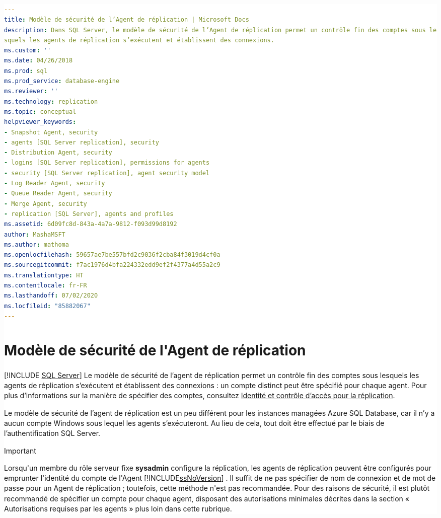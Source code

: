 ```yaml
---
title: Modèle de sécurité de l’Agent de réplication | Microsoft Docs
description: Dans SQL Server, le modèle de sécurité de l’Agent de réplication permet un contrôle fin des comptes sous lesquels les agents de réplication s’exécutent et établissent des connexions.
ms.custom: ''
ms.date: 04/26/2018
ms.prod: sql
ms.prod_service: database-engine
ms.reviewer: ''
ms.technology: replication
ms.topic: conceptual
helpviewer_keywords:
- Snapshot Agent, security
- agents [SQL Server replication], security
- Distribution Agent, security
- logins [SQL Server replication], permissions for agents
- security [SQL Server replication], agent security model
- Log Reader Agent, security
- Queue Reader Agent, security
- Merge Agent, security
- replication [SQL Server], agents and profiles
ms.assetid: 6d09fc8d-843a-4a7a-9812-f093d99d8192
author: MashaMSFT
ms.author: mathoma
ms.openlocfilehash: 59657ae7be557bfd2c9036f2cba84f3019d4cf0a
ms.sourcegitcommit: f7ac1976d4bfa224332edd9ef2f4377a4d55a2c9
ms.translationtype: HT
ms.contentlocale: fr-FR
ms.lasthandoff: 07/02/2020
ms.locfileid: "85882067"
---
```

# <a name="replication-agent-security-model"></a>Modèle de sécurité de l'Agent de réplication
[!INCLUDE [SQL Server](../../../includes/applies-to-version/sqlserver.md)]
  Le modèle de sécurité de l’agent de réplication permet un contrôle fin des comptes sous lesquels les agents de réplication s’exécutent et établissent des connexions : un compte distinct peut être spécifié pour chaque agent. Pour plus d’informations sur la manière de spécifier des comptes, consultez [Identité et contrôle d’accès pour la réplication](../../../relational-databases/replication/security/identity-and-access-control-replication.md).  

Le modèle de sécurité de l’agent de réplication est un peu différent pour les instances managées Azure SQL Database, car il n’y a aucun compte Windows sous lequel les agents s’exécuteront. Au lieu de cela, tout doit être effectué par le biais de l’authentification SQL Server. 
  
> [!IMPORTANT]  
>  Lorsqu'un membre du rôle serveur fixe **sysadmin** configure la réplication, les agents de réplication peuvent être configurés pour emprunter l'identité du compte de l'Agent [!INCLUDE[ssNoVersion](../../../includes/ssnoversion-md.md)] . Il suffit de ne pas spécifier de nom de connexion et de mot de passe pour un Agent de réplication ; toutefois, cette méthode n'est pas recommandée. Pour des raisons de sécurité, il est plutôt recommandé de spécifier un compte pour chaque agent, disposant des autorisations minimales décrites dans la section « Autorisations requises par les agents » plus loin dans cette rubrique.  
  